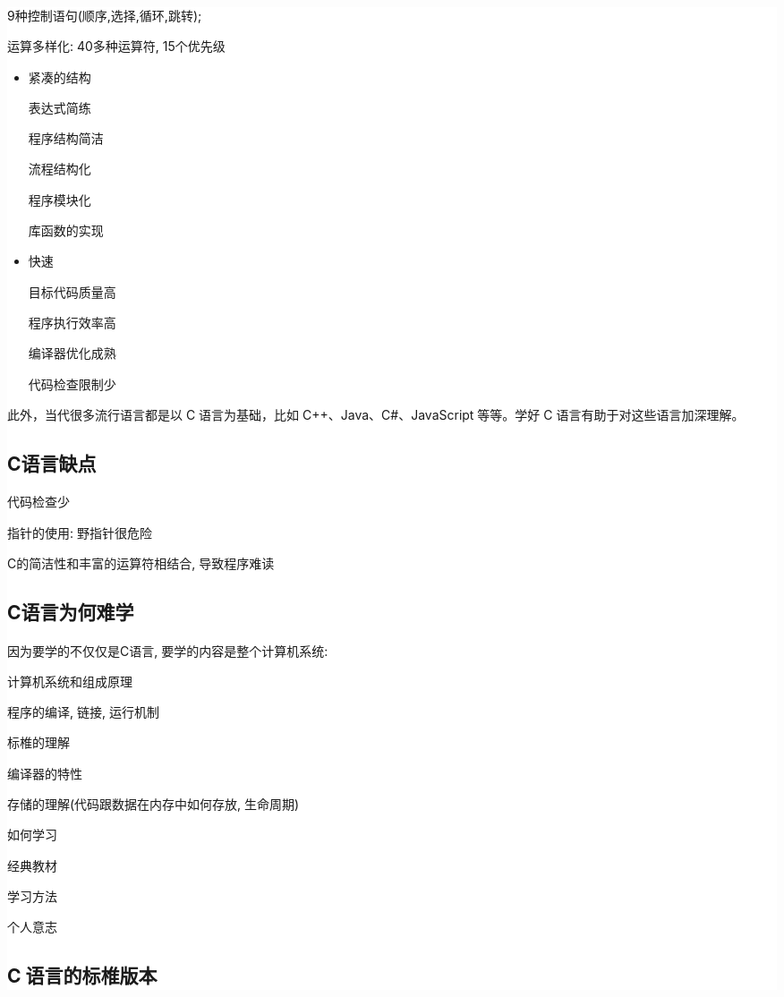   9种控制语句(顺序,选择,循环,跳转); 

  运算多样化: 40多种运算符, 15个优先级

- 紧凑的结构

  表达式简练

  程序结构简洁

  流程结构化

  程序模块化

  库函数的实现

- 快速

  目标代码质量高

  程序执行效率高

  编译器优化成熟

  代码检查限制少

此外，当代很多流行语言都是以 C 语言为基础，比如 C++、Java、C#、JavaScript 等等。学好 C 语言有助于对这些语言加深理解。

## C语言缺点

代码检查少

指针的使用: 野指针很危险

C的简洁性和丰富的运算符相结合, 导致程序难读

## C语言为何难学

因为要学的不仅仅是C语言, 要学的内容是整个计算机系统:

计算机系统和组成原理

程序的编译, 链接, 运行机制

标椎的理解

编译器的特性

存储的理解(代码跟数据在内存中如何存放, 生命周期)



如何学习

经典教材

学习方法

个人意志

## C 语言的标椎版本
